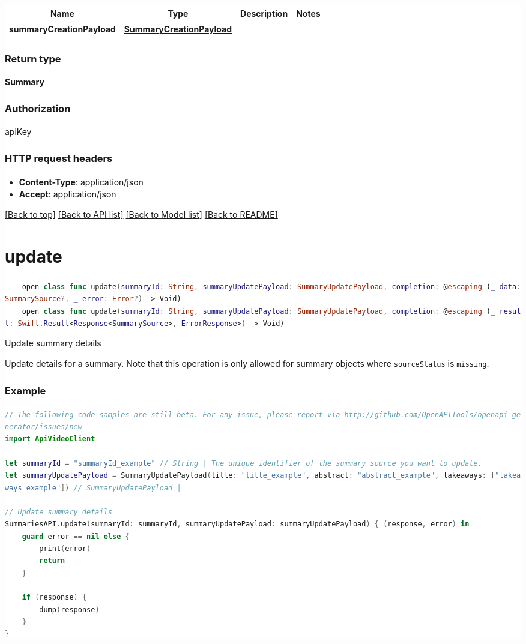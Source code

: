 Name | Type | Description  | Notes
------------- | ------------- | ------------- | -------------
 **summaryCreationPayload** | [**SummaryCreationPayload**](SummaryCreationPayload.md) |  | 

### Return type

[**Summary**](Summary.md)

### Authorization

[apiKey](../README.md#apiKey)

### HTTP request headers

 - **Content-Type**: application/json
 - **Accept**: application/json

[[Back to top]](#) [[Back to API list]](../README.md#documentation-for-api-endpoints) [[Back to Model list]](../README.md#documentation-for-models) [[Back to README]](../README.md)

# **update**
```swift
    open class func update(summaryId: String, summaryUpdatePayload: SummaryUpdatePayload, completion: @escaping (_ data: SummarySource?, _ error: Error?) -> Void)
    open class func update(summaryId: String, summaryUpdatePayload: SummaryUpdatePayload, completion: @escaping (_ result: Swift.Result<Response<SummarySource>, ErrorResponse>) -> Void)
```

Update summary details

Update details for a summary. Note that this operation is only allowed for summary objects where `sourceStatus` is `missing`.


### Example
```swift
// The following code samples are still beta. For any issue, please report via http://github.com/OpenAPITools/openapi-generator/issues/new
import ApiVideoClient

let summaryId = "summaryId_example" // String | The unique identifier of the summary source you want to update.
let summaryUpdatePayload = SummaryUpdatePayload(title: "title_example", abstract: "abstract_example", takeaways: ["takeaways_example"]) // SummaryUpdatePayload | 

// Update summary details
SummariesAPI.update(summaryId: summaryId, summaryUpdatePayload: summaryUpdatePayload) { (response, error) in
    guard error == nil else {
        print(error)
        return
    }

    if (response) {
        dump(response)
    }
}
```
